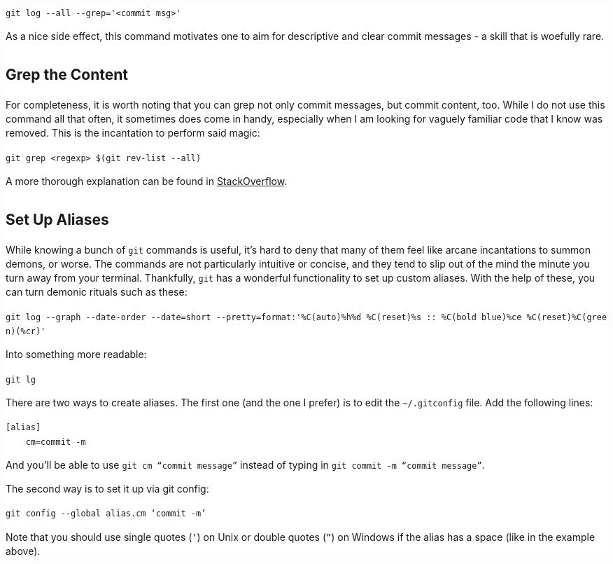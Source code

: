 ```shell
git log --all --grep='<commit msg>'
```

As a nice side effect, this command motivates one to aim for descriptive and clear commit messages - a skill that is woefully rare.

## Grep the Content
For completeness, it is worth noting that you can grep not only commit messages, but commit content, too. While I do not use this command all that often, it sometimes does come in handy, especially when I am looking for vaguely familiar code that I know was removed. This is the incantation to perform said magic:

```shell
git grep <regexp> $(git rev-list --all)
```

A more thorough explanation can be found in [StackOverflow](https://stackoverflow.com/questions/2928584/how-to-grep-search-committed-code-in-the-git-history).

## Set Up Aliases
While knowing a bunch of `git` commands is useful, it’s hard to deny that many of them feel like arcane incantations to summon demons, or worse. The commands are not particularly intuitive or concise, and they tend to slip out of the mind the minute you turn away from your terminal. Thankfully, `git` has a wonderful functionality to set up custom aliases. With the help of these, you can turn demonic rituals such as these:

```shell
git log --graph --date-order --date=short --pretty=format:'%C(auto)%h%d %C(reset)%s :: %C(bold blue)%ce %C(reset)%C(green)(%cr)'
```

Into something more readable:

```shell
git lg
```

There are two ways to create aliases. The first one (and the one I prefer) is to edit the `~/.gitconfig` file. Add the following lines:

```text
[alias]
    cm=commit -m
```

And you’ll be able to use `git cm “commit message”` instead of typing in `git commit -m “commit message”`.

The second way is to set it up via git config:

```shell
git config --global alias.cm ‘commit -m’
```

Note that you should use single quotes (`’`) on Unix or double quotes (`”`) on Windows if the alias has a space (like in the example above).

